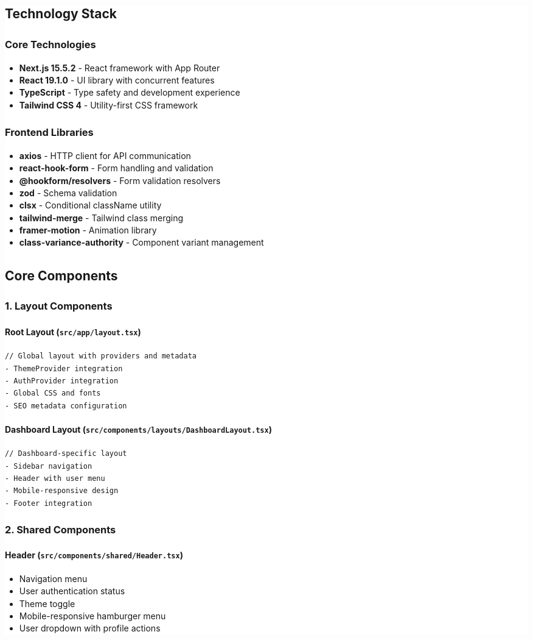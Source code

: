 ## Technology Stack

### Core Technologies
- **Next.js 15.5.2** - React framework with App Router
- **React 19.1.0** - UI library with concurrent features
- **TypeScript** - Type safety and development experience
- **Tailwind CSS 4** - Utility-first CSS framework

### Frontend Libraries
- **axios** - HTTP client for API communication
- **react-hook-form** - Form handling and validation
- **@hookform/resolvers** - Form validation resolvers
- **zod** - Schema validation
- **clsx** - Conditional className utility
- **tailwind-merge** - Tailwind class merging
- **framer-motion** - Animation library
- **class-variance-authority** - Component variant management

## Core Components

### 1. Layout Components

#### Root Layout (`src/app/layout.tsx`)
```tsx
// Global layout with providers and metadata
- ThemeProvider integration
- AuthProvider integration
- Global CSS and fonts
- SEO metadata configuration
```

#### Dashboard Layout (`src/components/layouts/DashboardLayout.tsx`)
```tsx
// Dashboard-specific layout
- Sidebar navigation
- Header with user menu
- Mobile-responsive design
- Footer integration
```

### 2. Shared Components

#### Header (`src/components/shared/Header.tsx`)
- Navigation menu
- User authentication status
- Theme toggle
- Mobile-responsive hamburger menu
- User dropdown with profile actions
